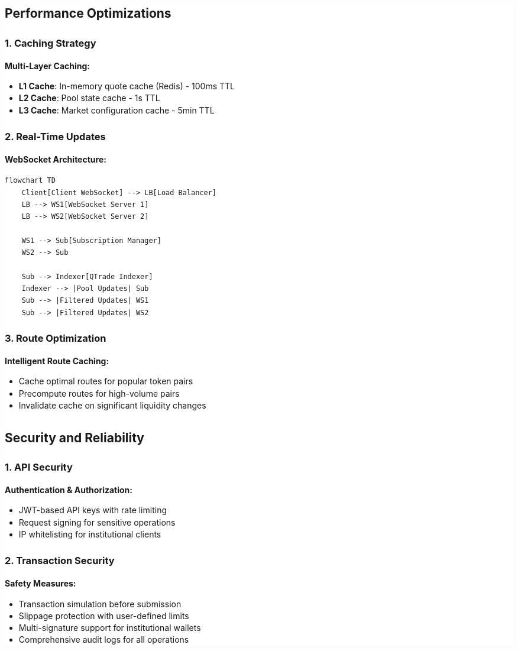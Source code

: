 ## Performance Optimizations

### 1. Caching Strategy

**Multi-Layer Caching:**
- **L1 Cache**: In-memory quote cache (Redis) - 100ms TTL
- **L2 Cache**: Pool state cache - 1s TTL
- **L3 Cache**: Market configuration cache - 5min TTL

### 2. Real-Time Updates

**WebSocket Architecture:**
```mermaid
flowchart TD
    Client[Client WebSocket] --> LB[Load Balancer]
    LB --> WS1[WebSocket Server 1]
    LB --> WS2[WebSocket Server 2]

    WS1 --> Sub[Subscription Manager]
    WS2 --> Sub

    Sub --> Indexer[QTrade Indexer]
    Indexer --> |Pool Updates| Sub
    Sub --> |Filtered Updates| WS1
    Sub --> |Filtered Updates| WS2
```

### 3. Route Optimization

**Intelligent Route Caching:**
- Cache optimal routes for popular token pairs
- Precompute routes for high-volume pairs
- Invalidate cache on significant liquidity changes

## Security and Reliability

### 1. API Security

**Authentication & Authorization:**
- JWT-based API keys with rate limiting
- Request signing for sensitive operations
- IP whitelisting for institutional clients

### 2. Transaction Security

**Safety Measures:**
- Transaction simulation before submission
- Slippage protection with user-defined limits
- Multi-signature support for institutional wallets
- Comprehensive audit logs for all operations
